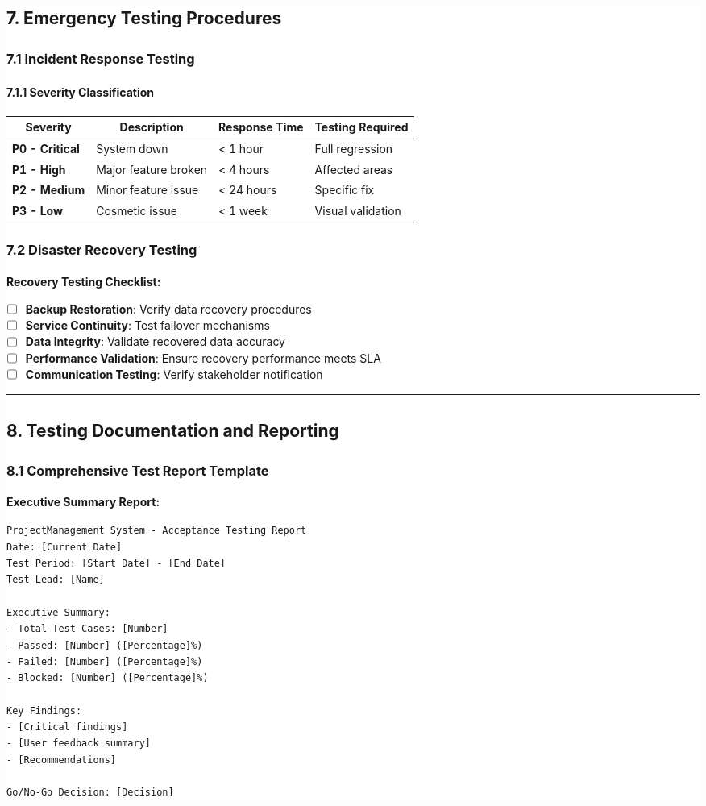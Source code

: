 ## 7. Emergency Testing Procedures

### 7.1 Incident Response Testing

#### 7.1.1 Severity Classification

| Severity | Description | Response Time | Testing Required |
|----------|-------------|---------------|------------------|
| **P0 - Critical** | System down | < 1 hour | Full regression |
| **P1 - High** | Major feature broken | < 4 hours | Affected areas |
| **P2 - Medium** | Minor feature issue | < 24 hours | Specific fix |
| **P3 - Low** | Cosmetic issue | < 1 week | Visual validation |

### 7.2 Disaster Recovery Testing

**Recovery Testing Checklist:**
- [ ] **Backup Restoration**: Verify data recovery procedures
- [ ] **Service Continuity**: Test failover mechanisms
- [ ] **Data Integrity**: Validate recovered data accuracy
- [ ] **Performance Validation**: Ensure recovery performance meets SLA
- [ ] **Communication Testing**: Verify stakeholder notification

---

## 8. Testing Documentation and Reporting

### 8.1 Comprehensive Test Report Template

**Executive Summary Report:**
```
ProjectManagement System - Acceptance Testing Report
Date: [Current Date]
Test Period: [Start Date] - [End Date]
Test Lead: [Name]

Executive Summary:
- Total Test Cases: [Number]
- Passed: [Number] ([Percentage]%)
- Failed: [Number] ([Percentage]%)
- Blocked: [Number] ([Percentage]%)

Key Findings:
- [Critical findings]
- [User feedback summary]
- [Recommendations]

Go/No-Go Decision: [Decision]
```
